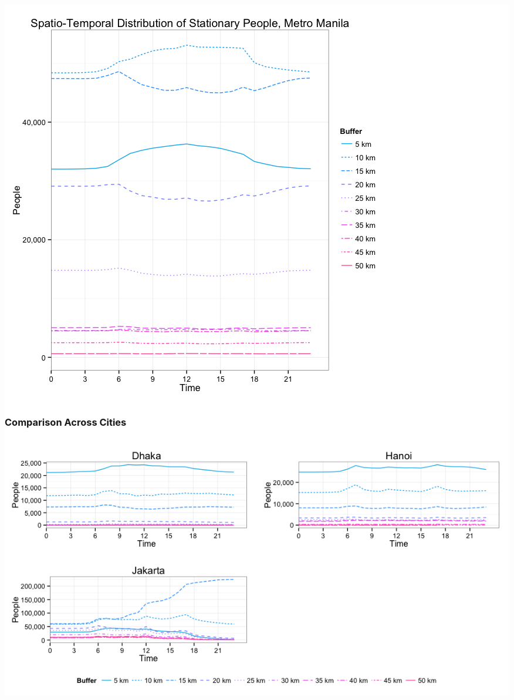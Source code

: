 ![plot of chunk plotStationarySTDistributionMnl96](./analysis_v2_files/figure-html/plotStationarySTDistributionMnl96.png) 

### Comparison Across Cities

![plot of chunk plotSTDistAll](./analysis_v2_files/figure-html/plotSTDistAll.png) 
